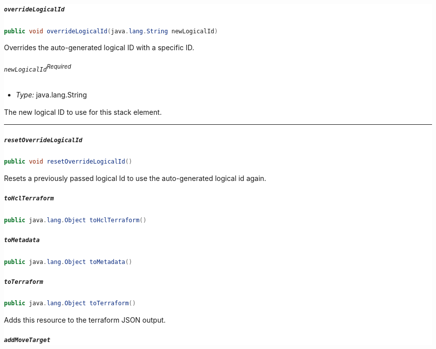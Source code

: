
##### `overrideLogicalId` <a name="overrideLogicalId" id="@cdktf/provider-opentelekomcloud.ctsEventNotificationV3.CtsEventNotificationV3.overrideLogicalId"></a>

```java
public void overrideLogicalId(java.lang.String newLogicalId)
```

Overrides the auto-generated logical ID with a specific ID.

###### `newLogicalId`<sup>Required</sup> <a name="newLogicalId" id="@cdktf/provider-opentelekomcloud.ctsEventNotificationV3.CtsEventNotificationV3.overrideLogicalId.parameter.newLogicalId"></a>

- *Type:* java.lang.String

The new logical ID to use for this stack element.

---

##### `resetOverrideLogicalId` <a name="resetOverrideLogicalId" id="@cdktf/provider-opentelekomcloud.ctsEventNotificationV3.CtsEventNotificationV3.resetOverrideLogicalId"></a>

```java
public void resetOverrideLogicalId()
```

Resets a previously passed logical Id to use the auto-generated logical id again.

##### `toHclTerraform` <a name="toHclTerraform" id="@cdktf/provider-opentelekomcloud.ctsEventNotificationV3.CtsEventNotificationV3.toHclTerraform"></a>

```java
public java.lang.Object toHclTerraform()
```

##### `toMetadata` <a name="toMetadata" id="@cdktf/provider-opentelekomcloud.ctsEventNotificationV3.CtsEventNotificationV3.toMetadata"></a>

```java
public java.lang.Object toMetadata()
```

##### `toTerraform` <a name="toTerraform" id="@cdktf/provider-opentelekomcloud.ctsEventNotificationV3.CtsEventNotificationV3.toTerraform"></a>

```java
public java.lang.Object toTerraform()
```

Adds this resource to the terraform JSON output.

##### `addMoveTarget` <a name="addMoveTarget" id="@cdktf/provider-opentelekomcloud.ctsEventNotificationV3.CtsEventNotificationV3.addMoveTarget"></a>
